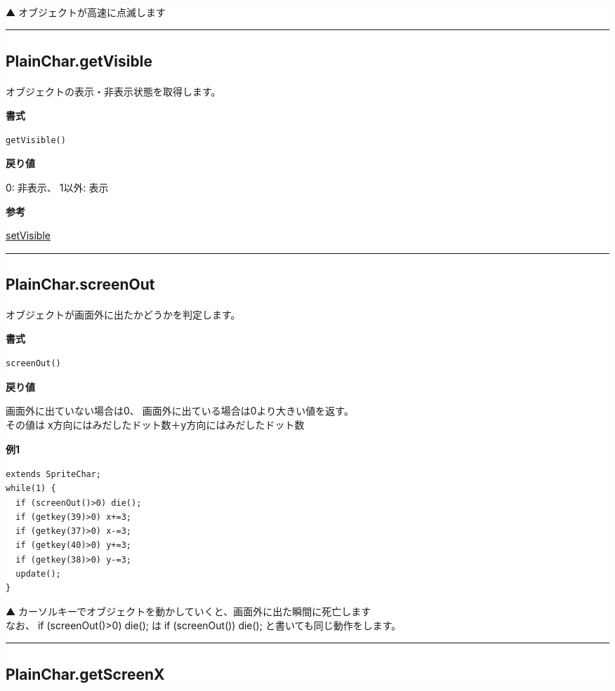 ▲ オブジェクトが高速に点滅します

***

## PlainChar.getVisible

オブジェクトの表示・非表示状態を取得します。

**書式**
```
getVisible()
```

**戻り値**

0: 非表示、 1以外: 表示

**参考**

[setVisible](#plaincharsetvisible)

***

## PlainChar.screenOut

オブジェクトが画面外に出たかどうかを判定します。

**書式**
```
screenOut()
```

**戻り値**

画面外に出ていない場合は0、 画面外に出ている場合は0より大きい値を返す。  
その値は x方向にはみだしたドット数＋y方向にはみだしたドット数

**例1**
```
extends SpriteChar;
while(1) {
  if (screenOut()>0) die();
  if (getkey(39)>0) x+=3;
  if (getkey(37)>0) x-=3;
  if (getkey(40)>0) y+=3;
  if (getkey(38)>0) y-=3;
  update();
}
```

▲ カーソルキーでオブジェクトを動かしていくと、画面外に出た瞬間に死亡します  
なお、 if (screenOut()>0) die(); は if (screenOut()) die(); と書いても同じ動作をします。

***

## PlainChar.getScreenX
